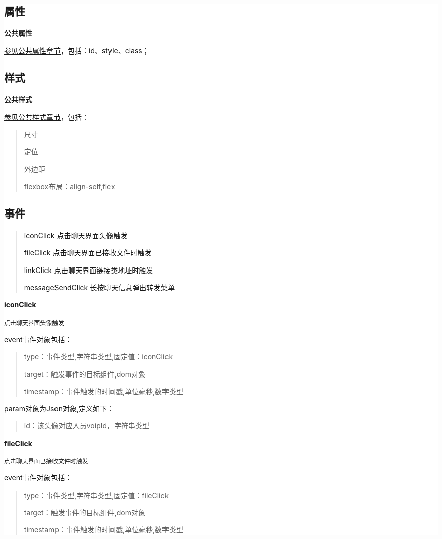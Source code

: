
<h2 id="cid_0">属性</h2>

**公共属性**  

[参见公共属性章节](https://gitdocument.exmobi.cn/sprite-api/ggsx.html)，包括：id、style、class；


<h2 id="cid_1">样式</h2>

**公共样式**  

[参见公共样式章节](https://gitdocument.exmobi.cn/sprite-api/ggys.html)，包括：  

> 尺寸
> 
> 定位
>  
> 外边距
> 
>  
> flexbox布局：align-self,flex


<h2 id="cid_2">事件</h2>

> [iconClick  点击聊天界面头像触发 ](#sj_1)
>
> [fileClick  点击聊天界面已接收文件时触发 ](#sj_2)
>
> [linkClick  点击聊天界面链接类地址时触发 ](#sj_3)
>
> [messageSendClick  长按聊天信息弹出转发菜单](#sj_4)


<span id="sj_1">**iconClick**</span>  

<code>点击聊天界面头像触发</code>  

event事件对象包括：   

>  type：事件类型,字符串类型,固定值：iconClick
>  
> target：触发事件的目标组件,dom对象
> 
>  timestamp：事件触发的时间戳,单位毫秒,数字类型

param对象为Json对象,定义如下： 

> id：该头像对应人员voipId，字符串类型


<span id="sj_2">**fileClick**</span>  

<code>点击聊天界面已接收文件时触发</code>  

event事件对象包括：  

> type：事件类型,字符串类型,固定值：fileClick  
> 
> target：触发事件的目标组件,dom对象  
> 
>timestamp：事件触发的时间戳,单位毫秒,数字类型  
